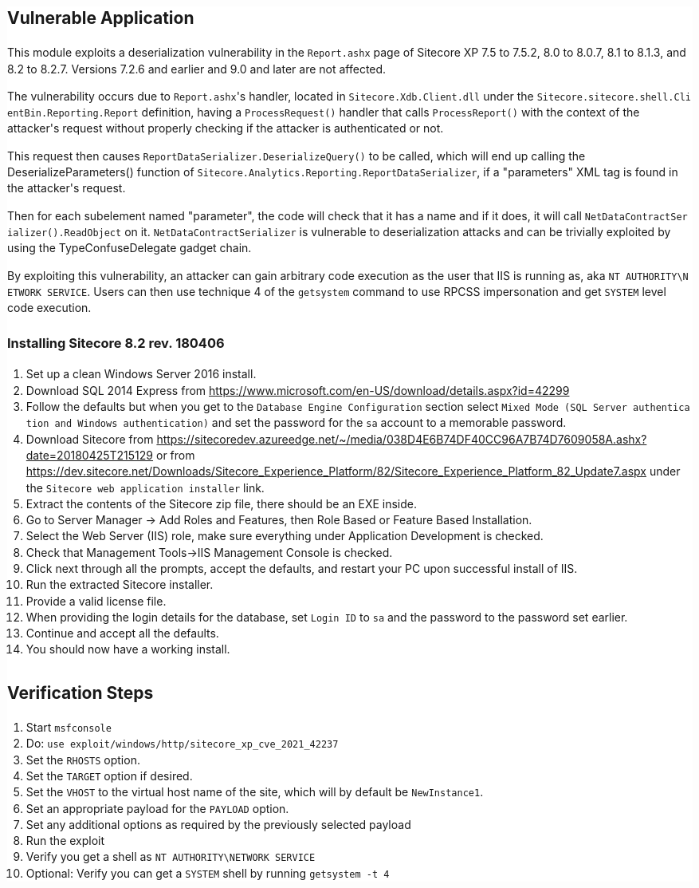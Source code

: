 ## Vulnerable Application
This module exploits a deserialization vulnerability in the `Report.ashx` page
of Sitecore XP 7.5 to 7.5.2, 8.0 to 8.0.7, 8.1 to 8.1.3, and 8.2 to 8.2.7.
Versions 7.2.6 and earlier and 9.0 and later are not affected.

The vulnerability occurs due to `Report.ashx`'s handler, located in `Sitecore.Xdb.Client.dll`
under the `Sitecore.sitecore.shell.ClientBin.Reporting.Report` definition, having a `ProcessRequest()`
handler that calls `ProcessReport()` with the context of the attacker's request without properly
checking if the attacker is authenticated or not.

This request then causes `ReportDataSerializer.DeserializeQuery()` to be called, which will
end up calling the DeserializeParameters() function of
`Sitecore.Analytics.Reporting.ReportDataSerializer`, if a "parameters" XML tag is found in
the attacker's request.

Then for each subelement named "parameter", the code will check that it has a name and
if it does, it will call `NetDataContractSerializer().ReadObject` on it. `NetDataContractSerializer` is
vulnerable to deserialization attacks and can be trivially exploited by using the
TypeConfuseDelegate gadget chain.

By exploiting this vulnerability, an attacker can gain arbitrary code execution as the user
that IIS is running as, aka `NT AUTHORITY\NETWORK SERVICE`. Users can then use technique 4
of the `getsystem` command to use RPCSS impersonation and get `SYSTEM` level code execution.

### Installing Sitecore 8.2 rev. 180406
1. Set up a clean Windows Server 2016 install.
1. Download SQL 2014 Express from https://www.microsoft.com/en-US/download/details.aspx?id=42299
1. Follow the defaults but when you get to the `Database Engine Configuration` section select `Mixed Mode (SQL Server authentication and Windows authentication)` and set the password for the `sa` account to a memorable password.
1. Download Sitecore from https://sitecoredev.azureedge.net/~/media/038D4E6B74DF40CC96A7B74D7609058A.ashx?date=20180425T215129 or from https://dev.sitecore.net/Downloads/Sitecore_Experience_Platform/82/Sitecore_Experience_Platform_82_Update7.aspx under the `Sitecore web application installer` link.
1. Extract the contents of the Sitecore zip file, there should be an EXE inside.
1. Go to Server Manager -> Add Roles and Features, then Role Based or Feature Based Installation.
1. Select the Web Server (IIS) role, make sure everything under Application Development is checked.
1. Check that Management Tools->IIS Management Console is checked.
1. Click next through all the prompts, accept the defaults, and restart your PC upon successful install of IIS.
1. Run the extracted Sitecore installer.
1. Provide a valid license file.
1. When providing the login details for the database, set `Login ID` to `sa` and the password to the password set earlier.
1. Continue and accept all the defaults.
1. You should now have a working install.

## Verification Steps
1. Start `msfconsole`
1. Do: `use exploit/windows/http/sitecore_xp_cve_2021_42237`
1. Set the `RHOSTS` option.
1. Set the `TARGET` option if desired.
1. Set the `VHOST` to the virtual host name of the site, which will by default be `NewInstance1`.
1. Set an appropriate payload for the `PAYLOAD` option.
1. Set any additional options as required by the previously selected payload
1. Run the exploit
1. Verify you get a shell as `NT AUTHORITY\NETWORK SERVICE`
1. Optional: Verify you can get a `SYSTEM` shell by running `getsystem -t 4`
